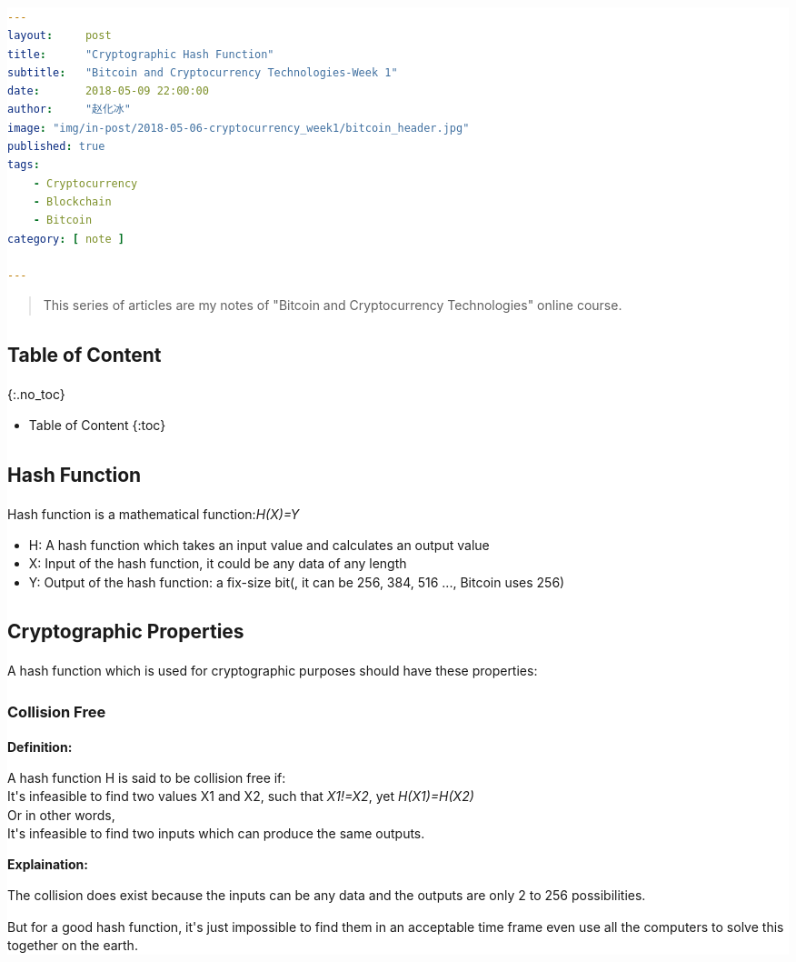 ```yaml
---
layout:     post
title:      "Cryptographic Hash Function"
subtitle:   "Bitcoin and Cryptocurrency Technologies-Week 1"
date:       2018-05-09 22:00:00
author:     "赵化冰"
image: "img/in-post/2018-05-06-cryptocurrency_week1/bitcoin_header.jpg"
published: true
tags:
    - Cryptocurrency
    - Blockchain
    - Bitcoin
category: [ note ]

---
```


> This series of articles are my notes of "Bitcoin and Cryptocurrency Technologies" online course.

## Table of Content 
{:.no_toc}

* Table of Content 
{:toc}

## Hash Function
Hash function is a mathematical function:*H(X)=Y*
* H:  A hash function which takes an input value and calculates an output value
* X: Input of the hash function, it could be any data of any length
* Y: Output of the hash function: a fix-size bit(, it can be 256, 384, 516 ..., Bitcoin uses 256)


## Cryptographic Properties

A hash function which is used for cryptographic purposes should have these properties:

### Collision Free

**Definition:**

A hash function H is said to be collision free if:    
It's infeasible to find two values X1 and X2, such that *X1!=X2*, yet *H(X1)=H(X2)*  
Or in other words,  
It's infeasible to find two inputs which can produce the same outputs. 

**Explaination:**

The collision does exist because the inputs can be any data and the outputs are only 2 to 256 possibilities. 

But for a good hash function, it's just impossible to find them in an acceptable time frame even use all the computers to solve this together on the earth.
